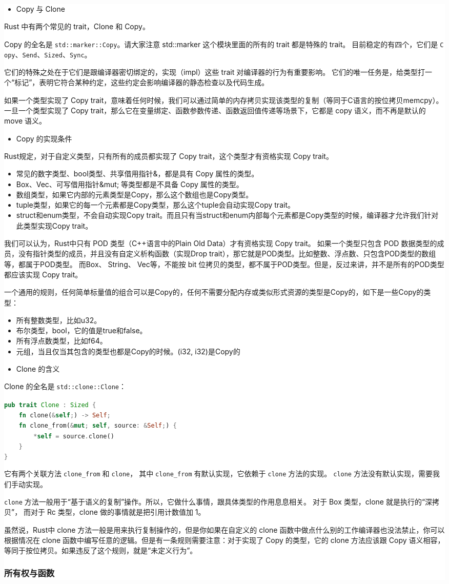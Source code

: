 * Copy 与 Clone

Rust 中有两个常见的 trait，Clone 和 Copy。

Copy 的全名是 `std::marker::Copy`。请大家注意 std::marker 这个模块里面的所有的 trait 都是特殊的 trait。
目前稳定的有四个，它们是 `Copy`、`Send`、`Sized`、`Sync`。

它们的特殊之处在于它们是跟编译器密切绑定的，实现（impl）这些 trait 对编译器的行为有重要影响。
它们的唯一任务是，给类型打一个“标记”，表明它符合某种约定，这些约定会影响编译器的静态检查以及代码生成。

如果一个类型实现了 Copy trait，意味着任何时候，我们可以通过简单的内存拷贝实现该类型的复制（等同于C语言的按位拷贝memcpy）。
一旦一个类型实现了 Copy trait，那么它在变量绑定、函数参数传递、函数返回值传递等场景下，它都是 copy 语义，而不再是默认的 move 语义。

* Copy 的实现条件

Rust规定，对于自定义类型，只有所有的成员都实现了 Copy trait，这个类型才有资格实现 Copy trait。

- 常见的数字类型、bool类型、共享借用指针&，都是具有 Copy 属性的类型。
- Box、Vec、可写借用指针&mut; 等类型都是不具备 Copy 属性的类型。
- 数组类型，如果它内部的元素类型是Copy，那么这个数组也是Copy类型。
- tuple类型，如果它的每一个元素都是Copy类型，那么这个tuple会自动实现Copy trait。
- struct和enum类型，不会自动实现Copy trait。而且只有当struct和enum内部每个元素都是Copy类型的时候，编译器才允许我们针对此类型实现Copy trait。

我们可以认为，Rust中只有 POD 类型（C++语言中的Plain Old Data）才有资格实现 Copy trait。
如果一个类型只包含 POD 数据类型的成员，没有指针类型的成员，并且没有自定义析构函数（实现Drop trait），那它就是POD类型。比如整数、浮点数、只包含POD类型的数组等，都属于POD类型。
而Box、 String、 Vec等，不能按 bit 位拷贝的类型，都不属于POD类型。但是，反过来讲，并不是所有的POD类型都应该实现 Copy trait。

一个通用的规则，任何简单标量值的组合可以是Copy的，任何不需要分配内存或类似形式资源的类型是Copy的，如下是一些Copy的类型：

- 所有整数类型，比如u32。
- 布尔类型，bool，它的值是true和false。
- 所有浮点数类型，比如f64。
- 元组，当且仅当其包含的类型也都是Copy的时候。(i32, i32)是Copy的

* Clone 的含义

Clone 的全名是 `std::clone::Clone`：

```rust
pub trait Clone : Sized {
    fn clone(&self;) -> Self;
    fn clone_from(&mut; self, source: &Self;) {
        *self = source.clone()
    }
}
```

它有两个关联方法 `clone_from` 和 `clone`，
其中 `clone_from` 有默认实现，它依赖于 `clone` 方法的实现。
`clone` 方法没有默认实现，需要我们手动实现。

`clone` 方法一般用于“基于语义的复制”操作。所以，它做什么事情，跟具体类型的作用息息相关。
对于 Box 类型，clone 就是执行的“深拷贝”，
而对于 Rc 类型，clone 做的事情就是把引用计数值加 1。

虽然说，Rust中 clone 方法一般是用来执行复制操作的，但是你如果在自定义的 clone 函数中做点什么别的工作编译器也没法禁止，你可以根据情况在 clone 函数中编写任意的逻辑。但是有一条规则需要注意：对于实现了 Copy 的类型，它的 clone 方法应该跟 Copy 语义相容，等同于按位拷贝。如果违反了这个规则，就是“未定义行为”。

### 所有权与函数
